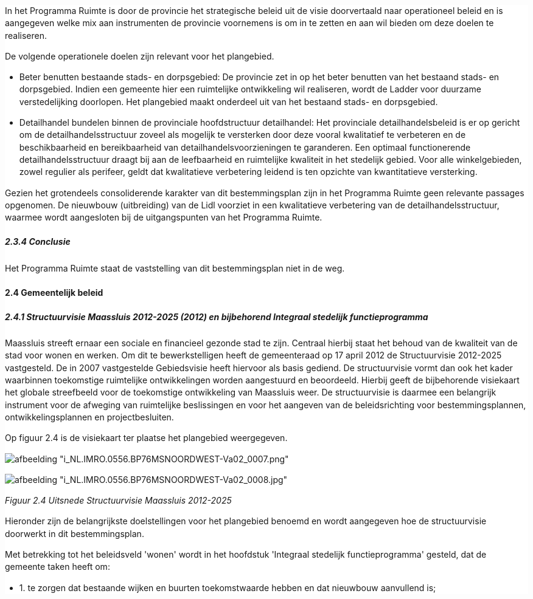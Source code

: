 In het Programma Ruimte is door de provincie het strategische beleid uit de visie doorvertaald naar operationeel beleid en is aangegeven welke mix aan instrumenten de provincie voornemens is om in te zetten en aan wil bieden om deze doelen te realiseren.

De volgende operationele doelen zijn relevant voor het plangebied.

* Beter benutten bestaande stads\- en dorpsgebied: De provincie zet in op het beter benutten van het bestaand stads\- en dorpsgebied. Indien een gemeente hier een ruimtelijke ontwikkeling wil realiseren, wordt de Ladder voor duurzame verstedelijking doorlopen. Het plangebied maakt onderdeel uit van het bestaand stads\- en dorpsgebied.

* Detailhandel bundelen binnen de provinciale hoofdstructuur detailhandel: Het provinciale detailhandelsbeleid is er op gericht om de detailhandelsstructuur zoveel als mogelijk te versterken door deze vooral kwalitatief te verbeteren en de beschikbaarheid en bereikbaarheid van detailhandelsvoorzieningen te garanderen. Een optimaal functionerende detailhandelsstructuur draagt bij aan de leefbaarheid en ruimtelijke kwaliteit in het stedelijk gebied. Voor alle winkelgebieden, zowel regulier als perifeer, geldt dat kwalitatieve verbetering leidend is ten opzichte van kwantitatieve versterking.

Gezien het grotendeels consoliderende karakter van dit bestemmingsplan zijn in het Programma Ruimte geen relevante passages opgenomen. De nieuwbouw (uitbreiding) van de Lidl voorziet in een kwalitatieve verbetering van de detailhandelsstructuur, waarmee wordt aangesloten bij de uitgangspunten van het Programma Ruimte.

##### 2\.3\.4 Conclusie

Het Programma Ruimte staat de vaststelling van dit bestemmingsplan niet in de weg.

#### 2\.4 Gemeentelijk beleid

##### 2\.4\.1 Structuurvisie Maassluis 2012\-2025 (2012\) en bijbehorend Integraal stedelijk functieprogramma

Maassluis streeft ernaar een sociale en financieel gezonde stad te zijn. Centraal hierbij staat het behoud van de kwaliteit van de stad voor wonen en werken. Om dit te bewerkstelligen heeft de gemeenteraad op 17 april 2012 de Structuurvisie 2012\-2025 vastgesteld. De in 2007 vastgestelde Gebiedsvisie heeft hiervoor als basis gediend. De structuurvisie vormt dan ook het kader waarbinnen toekomstige ruimtelijke ontwikkelingen worden aangestuurd en beoordeeld. Hierbij geeft de bijbehorende visiekaart het globale streefbeeld voor de toekomstige ontwikkeling van Maassluis weer. De structuurvisie is daarmee een belangrijk instrument voor de afweging van ruimtelijke beslissingen en voor het aangeven van de beleidsrichting voor bestemmingsplannen, ontwikkelingsplannen en projectbesluiten.

Op figuur 2\.4 is de visiekaart ter plaatse het plangebied weergegeven.

![afbeelding "i_NL.IMRO.0556.BP76MSNOORDWEST-Va02_0007.png"](i_NL.IMRO.0556.BP76MSNOORDWEST-Va02_0007.png)

![afbeelding "i_NL.IMRO.0556.BP76MSNOORDWEST-Va02_0008.jpg"](i_NL.IMRO.0556.BP76MSNOORDWEST-Va02_0008.jpg)

*Figuur 2\.4 Uitsnede Structuurvisie Maassluis 2012\-2025*

Hieronder zijn de belangrijkste doelstellingen voor het plangebied benoemd en wordt aangegeven hoe de structuurvisie doorwerkt in dit bestemmingsplan.

Met betrekking tot het beleidsveld 'wonen' wordt in het hoofdstuk 'Integraal stedelijk functieprogramma' gesteld, dat de gemeente taken heeft om:

* 1\. te zorgen dat bestaande wijken en buurten toekomstwaarde hebben en dat nieuwbouw aanvullend is;
